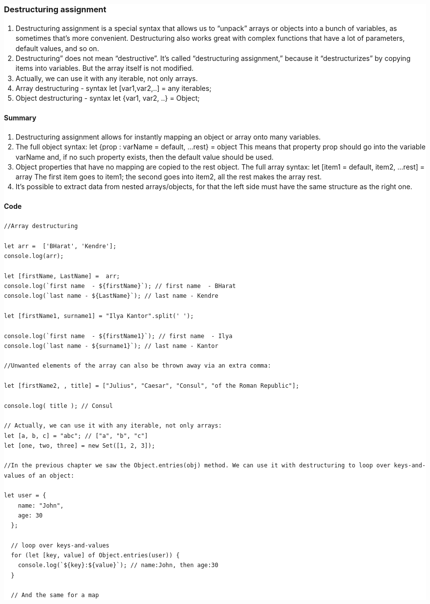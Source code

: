 ### Destructuring assignment

1. Destructuring assignment is a special syntax that allows us to “unpack” arrays or objects into a bunch of variables, as sometimes that’s more convenient. Destructuring also works great with complex functions that have a lot of parameters, default values, and so on.
2. Destructuring” does not mean “destructive”. It’s called “destructuring assignment,” because it “destructurizes” by copying items into variables. But the array itself is not modified.
3. Actually, we can use it with any iterable, not only arrays.
4.  Array destructuring - syntax let [var1,var2,..] = any iterables;
5.  Object destructuring - syntax let {var1, var2, ..} = Object;


#### Summary
1. Destructuring assignment allows for instantly mapping an object or array onto many variables.
2. The full object syntax: let {prop : varName = default, ...rest} = object
This means that property prop should go into the variable varName and, if no such property exists, then the default value should be used.
3. Object properties that have no mapping are copied to the rest object.
The full array syntax: let [item1 = default, item2, ...rest] = array
The first item goes to item1; the second goes into item2, all the rest makes the array rest.
4. It’s possible to extract data from nested arrays/objects, for that the left side must have the same structure as the right one.

#### Code

~~~
//Array destructuring

let arr =  ['BHarat', 'Kendre'];
console.log(arr);

let [firstName, LastName] =  arr;
console.log(`first name  - ${firstName}`); // first name  - BHarat
console.log(`last name - ${LastName}`); // last name - Kendre

let [firstName1, surname1] = "Ilya Kantor".split(' ');

console.log(`first name  - ${firstName1}`); // first name  - Ilya
console.log(`last name - ${surname1}`); // last name - Kantor

//Unwanted elements of the array can also be thrown away via an extra comma:

let [firstName2, , title] = ["Julius", "Caesar", "Consul", "of the Roman Republic"];

console.log( title ); // Consul

// Actually, we can use it with any iterable, not only arrays:
let [a, b, c] = "abc"; // ["a", "b", "c"]
let [one, two, three] = new Set([1, 2, 3]);

//In the previous chapter we saw the Object.entries(obj) method. We can use it with destructuring to loop over keys-and-values of an object:

let user = {
    name: "John",
    age: 30
  };
  
  // loop over keys-and-values
  for (let [key, value] of Object.entries(user)) {
    console.log(`${key}:${value}`); // name:John, then age:30
  }

  // And the same for a map
~~~